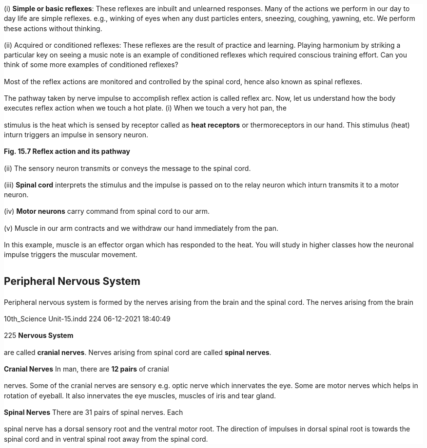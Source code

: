 (i) **Simple or basic reflexes**: These reflexes are inbuilt and unlearned responses. Many of the actions we perform in our day to day life are simple reflexes. e.g., winking of eyes when any dust particles enters, sneezing, coughing, yawning, etc. We perform these actions without thinking.

(ii) Acquired or conditioned reflexes: These reflexes are the result of practice and learning. Playing harmonium by striking a particular key on seeing a music note is an example of conditioned reflexes which required conscious training effort. Can you think of some more examples of conditioned reflexes?

Most of the reflex actions are monitored and controlled by the spinal cord, hence also known as spinal reflexes.

The pathway taken by nerve impulse to accomplish reflex action is called reflex arc. Now, let us understand how the body executes reflex action when we touch a hot plate. (i) When we touch a very hot pan, the

stimulus is the heat which is sensed by receptor called as **heat receptors** or thermoreceptors in our hand. This stimulus (heat) inturn triggers an impulse in sensory neuron.

**Fig. 15.7 Reflex action and its pathway**

(ii) The sensory neuron transmits or conveys the message to the spinal cord.

(iii) **Spinal cord** interprets the stimulus and the impulse is passed on to the relay neuron which inturn transmits it to a motor neuron.

(iv) **Motor neurons** carry command from spinal cord to our arm.

(v) Muscle in our arm contracts and we withdraw our hand immediately from the pan.

In this example, muscle is an effector organ which has responded to the heat. You will study in higher classes how the neuronal impulse triggers the muscular movement.

## Peripheral Nervous System


Peripheral nervous system is formed by the nerves arising from the brain and the spinal cord. The nerves arising from the brain

10th\_Science Unit-15.indd 224 06-12-2021 18:40:49






  

225 **Nervous System**

are called **cranial nerves**. Nerves arising from spinal cord are called **spinal nerves**.

**Cranial Nerves** In man, there are **12 pairs** of cranial

nerves. Some of the cranial nerves are sensory e.g. optic nerve which innervates the eye. Some are motor nerves which helps in rotation of eyeball. It also innervates the eye muscles, muscles of iris and tear gland.

**Spinal Nerves** There are 31 pairs of spinal nerves. Each

spinal nerve has a dorsal sensory root and the ventral motor root. The direction of impulses in dorsal spinal root is towards the spinal cord and in ventral spinal root away from the spinal cord.

